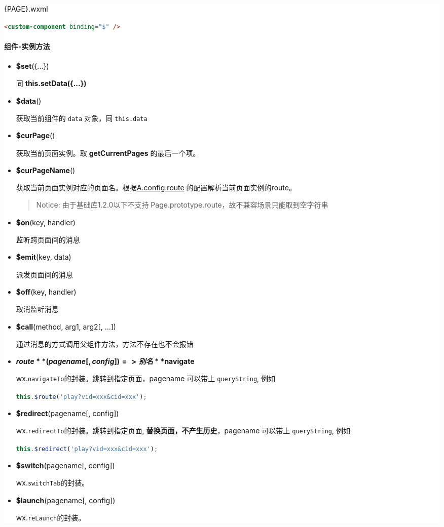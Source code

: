 {PAGE}.wxml

```html
<custom-component binding="$" />
```

#### 组件-实例方法

- **$set**({...})

  同 **this.setData({...})**

- **$data**()

  获取当前组件的 `data` 对象，同 `this.data`

- **$curPage**()

  获取当前页面实例。取 **getCurrentPages** 的最后一个项。

- **$curPageName**()

  获取当前页面实例对应的页面名。根据[A.config.route](https://github.com/tvfe/wxpage#-a扩展的配置config) 的配置解析当前页面实例的route。

  > Notice: 由于基础库1.2.0以下不支持 Page.prototype.route，故不兼容场景只能取到空字符串

- **$on**(key, handler)

  监听跨页面间的消息

- **$emit**(key, data)

  派发页面间的消息

- **$off**(key, handler)

  取消监听消息

- **$call**(method, arg1, arg2[, ...])

  通过消息的方式调用父组件方法，方法不存在也不会报错

- **$route**(pagename[, config]) => 别名 **$navigate**

  wx.`navigateTo`的封装。跳转到指定页面，pagename 可以带上 `queryString`, 例如

  ```js
  this.$route('play?vid=xxx&cid=xxx');
  ```

- **$redirect**(pagename[, config])

  wx.`redirectTo`的封装。跳转到指定页面, **替换页面，不产生历史**，pagename 可以带上 `queryString`, 例如

  ```js
  this.$redirect('play?vid=xxx&cid=xxx');
  ```

- **$switch**(pagename[, config])

  wx.`switchTab`的封装。

- **$launch**(pagename[, config])

  wx.`reLaunch`的封装。

